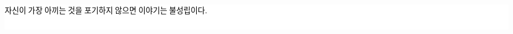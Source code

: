 <P style="FONT-SIZE: 10pt; MARGIN: 0px; COLOR: #000000; TEXT-INDENT: 0px; LINE-HEIGHT: 160%; FONT-FAMILY: '바탕'; TEXT-ALIGN: justify">
  자신이 가장 아끼는 것을 포기하지 않으면 이야기는 불성립이다.
</P>

<P style="FONT-SIZE: 10pt; MARGIN: 0px; COLOR: #000000; TEXT-INDENT: 0px; LINE-HEIGHT: 160%; FONT-FAMILY: '한컴바탕'; TEXT-ALIGN: justify">
  <BR />
</P>